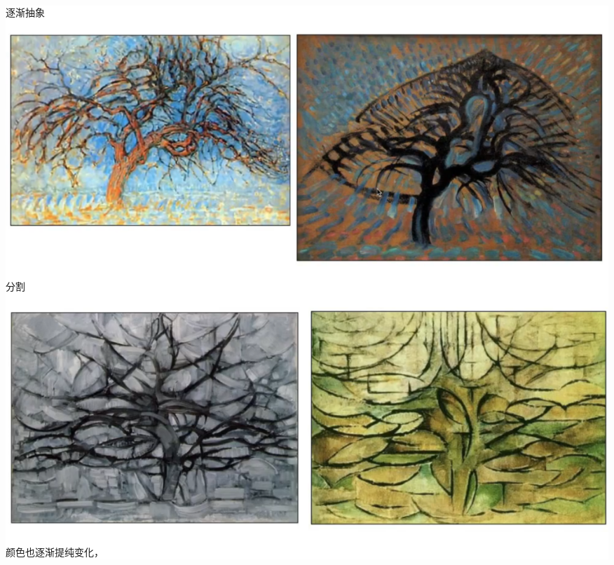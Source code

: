 逐渐抽象

![image-20200606101433774](现代艺术与设计史/image-20200606101433774.png)

分割

![image-20200606101440836](现代艺术与设计史/image-20200606101440836.png)

颜色也逐渐提纯变化，
